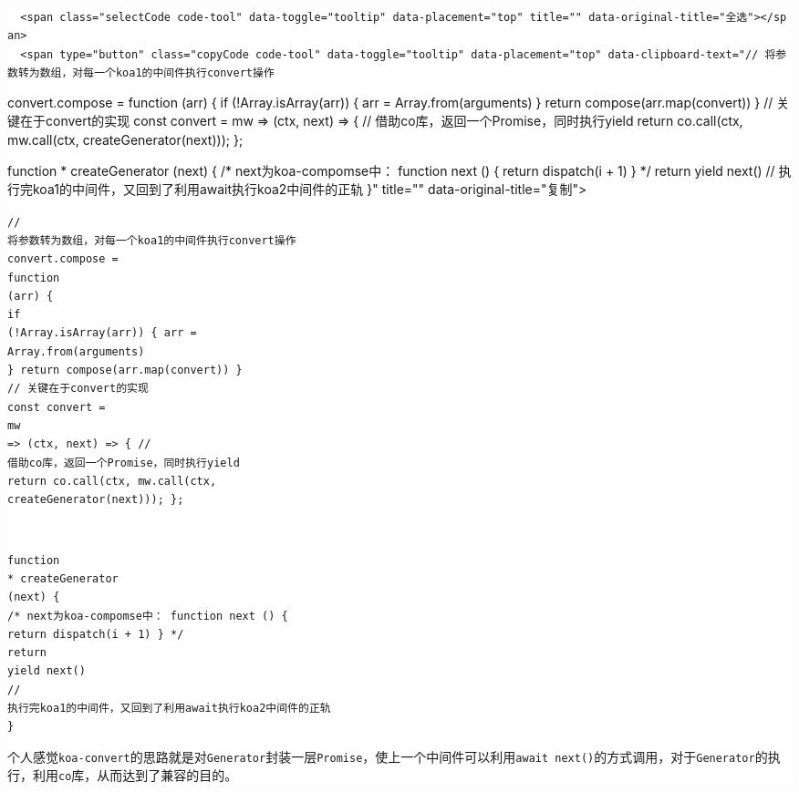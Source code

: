       <span class="selectCode code-tool" data-toggle="tooltip" data-placement="top" title="" data-original-title="全选"></span>
      <span type="button" class="copyCode code-tool" data-toggle="tooltip" data-placement="top" data-clipboard-text="// 将参数转为数组，对每一个koa1的中间件执行convert操作
convert.compose = function (arr) {
  if (!Array.isArray(arr)) {
    arr = Array.from(arguments)
  }
  return compose(arr.map(convert))
}
// 关键在于convert的实现
const convert = mw => (ctx, next) => {
    // 借助co库，返回一个Promise，同时执行yield
    return co.call(ctx, mw.call(ctx, createGenerator(next)));
};

function * createGenerator (next) {
  /*
     next为koa-compomse中：
     function next () {
         return dispatch(i + 1)
     }
  */
  return yield next()
  // 执行完koa1的中间件，又回到了利用await执行koa2中间件的正轨
}" title="" data-original-title="复制"></span>
      <span type="button" class="saveToNote code-tool" data-toggle="tooltip" data-placement="top" title="" data-original-title="放进笔记"></span>
      </div>
      </div><pre class="hljs javascript"><code><span class="hljs-comment">// 将参数转为数组，对每一个koa1的中间件执行convert操作</span>
convert.compose = <span class="hljs-function"><span class="hljs-keyword">function</span> (<span class="hljs-params">arr</span>) </span>{
  <span class="hljs-keyword">if</span> (!<span class="hljs-built_in">Array</span>.isArray(arr)) {
    arr = <span class="hljs-built_in">Array</span>.from(<span class="hljs-built_in">arguments</span>)
  }
  <span class="hljs-keyword">return</span> compose(arr.map(convert))
}
<span class="hljs-comment">// 关键在于convert的实现</span>
<span class="hljs-keyword">const</span> convert = <span class="hljs-function"><span class="hljs-params">mw</span> =&gt;</span> (ctx, next) =&gt; {
    <span class="hljs-comment">// 借助co库，返回一个Promise，同时执行yield</span>
    <span class="hljs-keyword">return</span> co.call(ctx, mw.call(ctx, createGenerator(next)));
};

<span class="hljs-function"><span class="hljs-keyword">function</span> * <span class="hljs-title">createGenerator</span> (<span class="hljs-params">next</span>) </span>{
  <span class="hljs-comment">/*
     next为koa-compomse中：
     function next () {
         return dispatch(i + 1)
     }
  */</span>
  <span class="hljs-keyword">return</span> <span class="hljs-keyword">yield</span> next()
  <span class="hljs-comment">// 执行完koa1的中间件，又回到了利用await执行koa2中间件的正轨</span>
}</code></pre>
<p>个人感觉<code>koa-convert</code>的思路就是对<code>Generator</code>封装一层<code>Promise</code>，使上一个中间件可以利用<code>await next()</code>的方式调用，对于<code>Generator</code>的执行，利用<code>co</code>库，从而达到了兼容的目的。</p>
